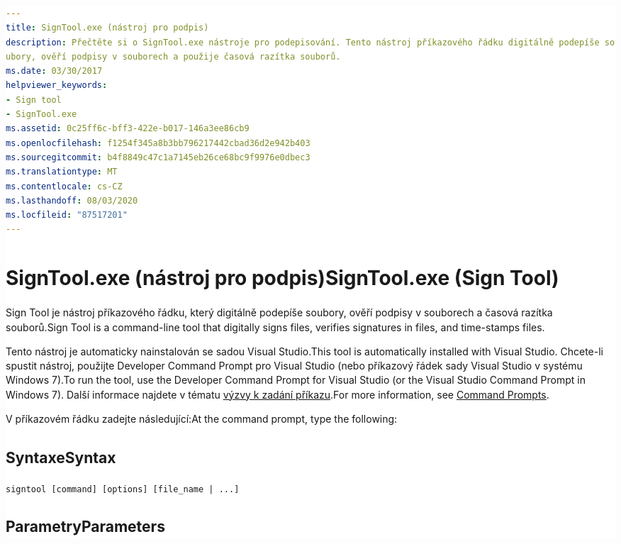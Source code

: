 ```yaml
---
title: SignTool.exe (nástroj pro podpis)
description: Přečtěte si o SignTool.exe nástroje pro podepisování. Tento nástroj příkazového řádku digitálně podepíše soubory, ověří podpisy v souborech a použije časová razítka souborů.
ms.date: 03/30/2017
helpviewer_keywords:
- Sign tool
- SignTool.exe
ms.assetid: 0c25ff6c-bff3-422e-b017-146a3ee86cb9
ms.openlocfilehash: f1254f345a8b3bb796217442cbad36d2e942b403
ms.sourcegitcommit: b4f8849c47c1a7145eb26ce68bc9f9976e0dbec3
ms.translationtype: MT
ms.contentlocale: cs-CZ
ms.lasthandoff: 08/03/2020
ms.locfileid: "87517201"
---
```

# <a name="signtoolexe-sign-tool"></a><span data-ttu-id="f9501-104">SignTool.exe (nástroj pro podpis)</span><span class="sxs-lookup"><span data-stu-id="f9501-104">SignTool.exe (Sign Tool)</span></span>
<span data-ttu-id="f9501-105">Sign Tool je nástroj příkazového řádku, který digitálně podepíše soubory, ověří podpisy v souborech a časová razítka souborů.</span><span class="sxs-lookup"><span data-stu-id="f9501-105">Sign Tool is a command-line tool that digitally signs files, verifies signatures in files, and time-stamps files.</span></span>  
  
 <span data-ttu-id="f9501-106">Tento nástroj je automaticky nainstalován se sadou Visual Studio.</span><span class="sxs-lookup"><span data-stu-id="f9501-106">This tool is automatically installed with Visual Studio.</span></span> <span data-ttu-id="f9501-107">Chcete-li spustit nástroj, použijte Developer Command Prompt pro Visual Studio (nebo příkazový řádek sady Visual Studio v systému Windows 7).</span><span class="sxs-lookup"><span data-stu-id="f9501-107">To run the tool, use the Developer Command Prompt for Visual Studio (or the Visual Studio Command Prompt in Windows 7).</span></span> <span data-ttu-id="f9501-108">Další informace najdete v tématu [výzvy k zadání příkazu](developer-command-prompt-for-vs.md).</span><span class="sxs-lookup"><span data-stu-id="f9501-108">For more information, see [Command Prompts](developer-command-prompt-for-vs.md).</span></span>  
  
 <span data-ttu-id="f9501-109">V příkazovém řádku zadejte následující:</span><span class="sxs-lookup"><span data-stu-id="f9501-109">At the command prompt, type the following:</span></span>  
  
## <a name="syntax"></a><span data-ttu-id="f9501-110">Syntaxe</span><span class="sxs-lookup"><span data-stu-id="f9501-110">Syntax</span></span>  
  
```console  
signtool [command] [options] [file_name | ...]  
```  
  
## <a name="parameters"></a><span data-ttu-id="f9501-111">Parametry</span><span class="sxs-lookup"><span data-stu-id="f9501-111">Parameters</span></span>  
  